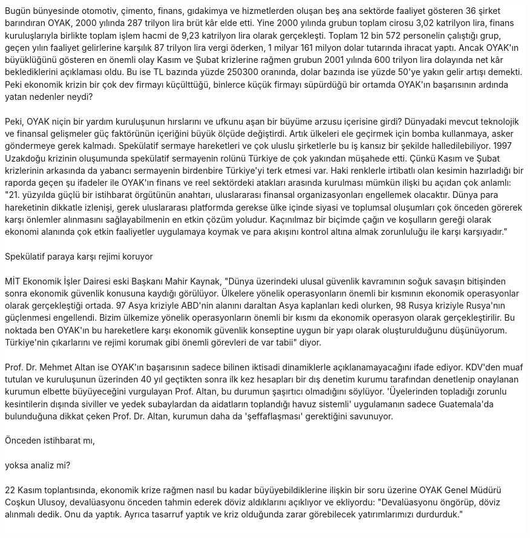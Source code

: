  Bugün bünyesinde otomotiv, çimento, finans, gıdakimya ve hizmetlerden oluşan beş ana sektörde faaliyet gösteren 36 şirket barındıran OYAK, 2000 yılında 287 trilyon lira brüt kâr elde etti. Yine 2000 yılında grubun toplam cirosu 3,02 katrilyon lira, finans kuruluşlarıyla birlikte toplam işlem hacmi de 9,23 katrilyon lira olarak gerçekleşti. Toplam 12 bin 572 personelin çalıştığı grup, geçen yılın faaliyet gelirlerine karşılık 87 trilyon lira vergi öderken, 1 milyar 161 milyon dolar tutarında ihracat yaptı. Ancak OYAK'ın büyüklüğünü gösteren en önemli olay Kasım ve Şubat krizlerine rağmen grubun 2001 yılında 600 trilyon lira dolayında net kâr beklediklerini açıklaması oldu. Bu ise TL bazında yüzde 250300 oranında, dolar bazında ise yüzde 50'ye yakın gelir artışı demekti. Peki ekonomik krizin bir çok dev firmayı küçülttüğü, binlerce küçük firmayı süpürdüğü bir ortamda OYAK'ın başarısının ardında yatan nedenler neydi?
 <br/>
 <br/>
 Peki, OYAK niçin bir yardım kuruluşunun hırslarını ve ufkunu aşan bir büyüme arzusu içerisine girdi? Dünyadaki mevcut teknolojik ve finansal gelişmeler güç faktörünün içeriğini büyük ölçüde değiştirdi. Artık ülkeleri ele geçirmek için bomba kullanmaya, asker göndermeye gerek kalmadı. Spekülatif sermaye hareketleri ve çok uluslu şirketlerle bu iş kansız bir şekilde halledilebiliyor. 1997 Uzakdoğu krizinin oluşumunda spekülatif sermayenin rolünü Türkiye de çok yakından müşahede etti. Çünkü Kasım ve Şubat krizlerinin arkasında da yabancı sermayenin birdenbire Türkiye'yi terk etmesi var. Haki renklerle irtibatlı olan kesimin hazırladığı bir raporda geçen şu ifadeler ile OYAK'ın finans ve reel sektördeki atakları arasında kurulması mümkün ilişki bu açıdan çok anlamlı: "21. yüzyılda güçlü bir istihbarat örgütünün anahtarı, uluslararası finansal organizasyonları engellemek olacaktır. Dünya para hareketinin dikkatle izlenişi, gerek uluslararası platformda gerekse ülke içinde siyasi ve toplumsal oluşumları çok önceden görerek karşı önlemler alınmasını sağlayabilmenin en etkin çözüm yoludur. Kaçınılmaz bir biçimde çağın ve koşulların gereği olarak ekonomi alanında çok etkin faaliyetler uygulamaya koymak ve para akışını kontrol altına almak zorunluluğu ile karşı karşıyadır."
 <br/>
 <br/>
 Spekülatif paraya karşı rejimi koruyor
 <br/>
 <br/>
 MİT Ekonomik İşler Dairesi eski Başkanı Mahir Kaynak, "Dünya üzerindeki ulusal güvenlik kavramının soğuk savaşın bitişinden sonra ekonomik güvenlik konusuna kaydığı görülüyor. Ülkelere yönelik operasyonların önemli bir kısmının ekonomik operasyonlar olarak gerçekleştiği ortada. 97 Asya kriziyle ABD'nin alanını daraltan Asya kaplanları kedi olurken, 98 Rusya kriziyle Rusya'nın güçlenmesi engellendi. Bizim ülkemize yönelik operasyonların önemli bir kısmı da ekonomik operasyon olarak gerçekleştirilir. Bu noktada ben OYAK'ın bu hareketlere karşı ekonomik güvenlik konseptine uygun bir yapı olarak oluşturulduğunu düşünüyorum. Türkiye'nin çıkarlarını ve rejimi korumak gibi önemli görevleri de var tabii" diyor.
 <br/>
 <br/>
 Prof. Dr. Mehmet Altan ise OYAK'ın başarısının sadece bilinen iktisadi dinamiklerle açıklanamayacağını ifade ediyor. KDV'den muaf tutulan ve kuruluşunun üzerinden 40 yıl geçtikten sonra ilk kez hesapları bir dış denetim kurumu tarafından denetlenip onaylanan kurumun elbette büyüyeceğini vurgulayan Prof. Altan, bu durumun şaşırtıcı olmadığını söylüyor. 'Üyelerinden topladığı zorunlu kesintilerin dışında siviller ve yedek subaylardan da aidatların toplandığı havuz sistemli' uygulamanın sadece Guatemala'da bulunduğuna dikkat çeken Prof. Dr. Altan, kurumun daha da 'şeffaflaşması' gerektiğini savunuyor.
 <br/>
 <br/>
 Önceden istihbarat mı,
 <br/>
 <br/>
 yoksa analiz mi?
 <br/>
 <br/>
 22 Kasım toplantısında, ekonomik krize rağmen nasıl bu kadar büyüyebildiklerine ilişkin bir soru üzerine OYAK Genel Müdürü Coşkun Ulusoy, devalüasyonu önceden tahmin ederek döviz aldıklarını açıklıyor ve ekliyordu: "Devalüasyonu öngörüp, döviz alınmalı dedik. Onu da yaptık. Ayrıca tasarruf yaptık ve kriz olduğunda zarar görebilecek yatırımlarımızı durdurduk."
 <br/>
 <br/>
